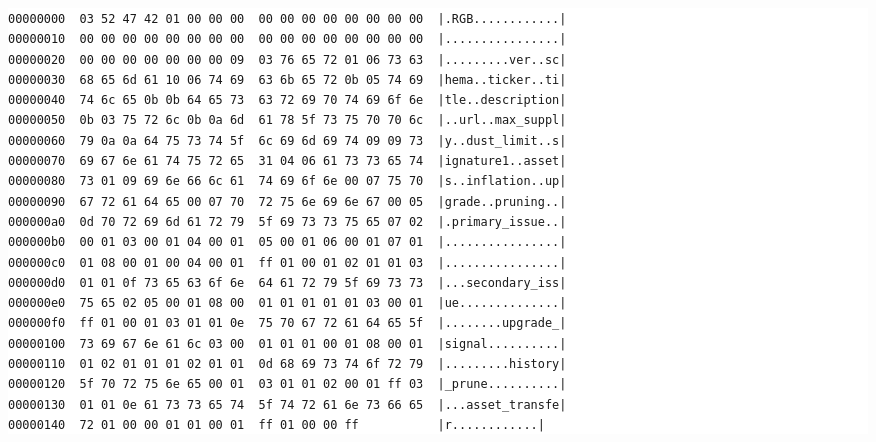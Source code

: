 ```
00000000  03 52 47 42 01 00 00 00  00 00 00 00 00 00 00 00  |.RGB............|
00000010  00 00 00 00 00 00 00 00  00 00 00 00 00 00 00 00  |................|
00000020  00 00 00 00 00 00 00 09  03 76 65 72 01 06 73 63  |.........ver..sc|
00000030  68 65 6d 61 10 06 74 69  63 6b 65 72 0b 05 74 69  |hema..ticker..ti|
00000040  74 6c 65 0b 0b 64 65 73  63 72 69 70 74 69 6f 6e  |tle..description|
00000050  0b 03 75 72 6c 0b 0a 6d  61 78 5f 73 75 70 70 6c  |..url..max_suppl|
00000060  79 0a 0a 64 75 73 74 5f  6c 69 6d 69 74 09 09 73  |y..dust_limit..s|
00000070  69 67 6e 61 74 75 72 65  31 04 06 61 73 73 65 74  |ignature1..asset|
00000080  73 01 09 69 6e 66 6c 61  74 69 6f 6e 00 07 75 70  |s..inflation..up|
00000090  67 72 61 64 65 00 07 70  72 75 6e 69 6e 67 00 05  |grade..pruning..|
000000a0  0d 70 72 69 6d 61 72 79  5f 69 73 73 75 65 07 02  |.primary_issue..|
000000b0  00 01 03 00 01 04 00 01  05 00 01 06 00 01 07 01  |................|
000000c0  01 08 00 01 00 04 00 01  ff 01 00 01 02 01 01 03  |................|
000000d0  01 01 0f 73 65 63 6f 6e  64 61 72 79 5f 69 73 73  |...secondary_iss|
000000e0  75 65 02 05 00 01 08 00  01 01 01 01 01 03 00 01  |ue..............|
000000f0  ff 01 00 01 03 01 01 0e  75 70 67 72 61 64 65 5f  |........upgrade_|
00000100  73 69 67 6e 61 6c 03 00  01 01 01 00 01 08 00 01  |signal..........|
00000110  01 02 01 01 01 02 01 01  0d 68 69 73 74 6f 72 79  |.........history|
00000120  5f 70 72 75 6e 65 00 01  03 01 01 02 00 01 ff 03  |_prune..........|
00000130  01 01 0e 61 73 73 65 74  5f 74 72 61 6e 73 66 65  |...asset_transfe|
00000140  72 01 00 00 01 01 00 01  ff 01 00 00 ff           |r............|
```

